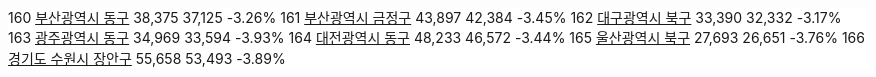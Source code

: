   <tr class="item">
    <td>160</td>
    <td><a href="/실거래가/2021/06/19/26170.html">부산광역시 동구</a></td>
    <td>38,375</td>
    <td>37,125</td>
    <td>-3.26%</td>
  </tr>

  <tr class="item">
    <td>161</td>
    <td><a href="/실거래가/2021/06/19/26410.html">부산광역시 금정구</a></td>
    <td>43,897</td>
    <td>42,384</td>
    <td>-3.45%</td>
  </tr>

  <tr class="item">
    <td>162</td>
    <td><a href="/실거래가/2021/06/19/27230.html">대구광역시 북구</a></td>
    <td>33,390</td>
    <td>32,332</td>
    <td>-3.17%</td>
  </tr>

  <tr class="item">
    <td>163</td>
    <td><a href="/실거래가/2021/06/19/29110.html">광주광역시 동구</a></td>
    <td>34,969</td>
    <td>33,594</td>
    <td>-3.93%</td>
  </tr>

  <tr class="item">
    <td>164</td>
    <td><a href="/실거래가/2021/06/19/30110.html">대전광역시 동구</a></td>
    <td>48,233</td>
    <td>46,572</td>
    <td>-3.44%</td>
  </tr>

  <tr class="item">
    <td>165</td>
    <td><a href="/실거래가/2021/06/19/31200.html">울산광역시 북구</a></td>
    <td>27,693</td>
    <td>26,651</td>
    <td>-3.76%</td>
  </tr>

  <tr class="item">
    <td>166</td>
    <td><a href="/실거래가/2021/06/19/41111.html">경기도 수원시 장안구</a></td>
    <td>55,658</td>
    <td>53,493</td>
    <td>-3.89%</td>
  </tr>
